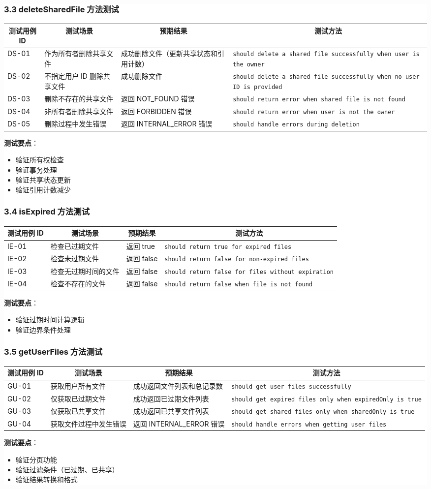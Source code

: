 ### 3.3 deleteSharedFile 方法测试

| 测试用例 ID | 测试场景                   | 预期结果                               | 测试方法                                                               |
| ----------- | -------------------------- | -------------------------------------- | ---------------------------------------------------------------------- |
| DS-01       | 作为所有者删除共享文件     | 成功删除文件（更新共享状态和引用计数） | `should delete a shared file successfully when user is the owner`      |
| DS-02       | 不指定用户 ID 删除共享文件 | 成功删除文件                           | `should delete a shared file successfully when no user ID is provided` |
| DS-03       | 删除不存在的共享文件       | 返回 NOT_FOUND 错误                    | `should return error when shared file is not found`                    |
| DS-04       | 非所有者删除共享文件       | 返回 FORBIDDEN 错误                    | `should return error when user is not the owner`                       |
| DS-05       | 删除过程中发生错误         | 返回 INTERNAL_ERROR 错误               | `should handle errors during deletion`                                 |

**测试要点**：

- 验证所有权检查
- 验证事务处理
- 验证共享状态更新
- 验证引用计数减少

### 3.4 isExpired 方法测试

| 测试用例 ID | 测试场景             | 预期结果   | 测试方法                                           |
| ----------- | -------------------- | ---------- | -------------------------------------------------- |
| IE-01       | 检查已过期文件       | 返回 true  | `should return true for expired files`             |
| IE-02       | 检查未过期文件       | 返回 false | `should return false for non-expired files`        |
| IE-03       | 检查无过期时间的文件 | 返回 false | `should return false for files without expiration` |
| IE-04       | 检查不存在的文件     | 返回 false | `should return false when file is not found`       |

**测试要点**：

- 验证过期时间计算逻辑
- 验证边界条件处理

### 3.5 getUserFiles 方法测试

| 测试用例 ID | 测试场景               | 预期结果                   | 测试方法                                                 |
| ----------- | ---------------------- | -------------------------- | -------------------------------------------------------- |
| GU-01       | 获取用户所有文件       | 成功返回文件列表和总记录数 | `should get user files successfully`                     |
| GU-02       | 仅获取已过期文件       | 成功返回已过期文件列表     | `should get expired files only when expiredOnly is true` |
| GU-03       | 仅获取已共享文件       | 成功返回已共享文件列表     | `should get shared files only when sharedOnly is true`   |
| GU-04       | 获取文件过程中发生错误 | 返回 INTERNAL_ERROR 错误   | `should handle errors when getting user files`           |

**测试要点**：

- 验证分页功能
- 验证过滤条件（已过期、已共享）
- 验证结果转换和格式
